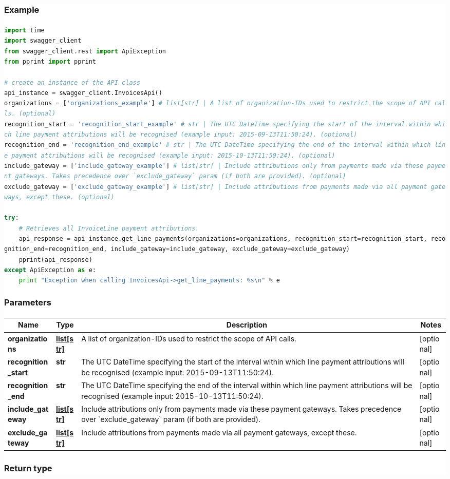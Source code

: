 ### Example 
```python
import time
import swagger_client
from swagger_client.rest import ApiException
from pprint import pprint

# create an instance of the API class
api_instance = swagger_client.InvoicesApi()
organizations = ['organizations_example'] # list[str] | A list of organization-IDs used to restrict the scope of API calls. (optional)
recognition_start = 'recognition_start_example' # str | The UTC DateTime specifying the start of the interval within which line payment attributions will be recognised (example input: 2015-09-13T11:50:24). (optional)
recognition_end = 'recognition_end_example' # str | The UTC DateTime specifying the end of the interval within which line payment attributions will be recognised (example input: 2015-10-13T11:50:24). (optional)
include_gateway = ['include_gateway_example'] # list[str] | Include attributions only from payments made via these payment gateways. Takes precedence over `exclude_gateway` param (if both are provided). (optional)
exclude_gateway = ['exclude_gateway_example'] # list[str] | Include attributions from payments made via all payment gateways, except these. (optional)

try: 
    # Retrieves all InvoiceLine payment attributions.
    api_response = api_instance.get_line_payments(organizations=organizations, recognition_start=recognition_start, recognition_end=recognition_end, include_gateway=include_gateway, exclude_gateway=exclude_gateway)
    pprint(api_response)
except ApiException as e:
    print "Exception when calling InvoicesApi->get_line_payments: %s\n" % e
```

### Parameters

Name | Type | Description  | Notes
------------- | ------------- | ------------- | -------------
 **organizations** | [**list[str]**](str.md)| A list of organization-IDs used to restrict the scope of API calls. | [optional] 
 **recognition_start** | **str**| The UTC DateTime specifying the start of the interval within which line payment attributions will be recognised (example input: 2015-09-13T11:50:24). | [optional] 
 **recognition_end** | **str**| The UTC DateTime specifying the end of the interval within which line payment attributions will be recognised (example input: 2015-10-13T11:50:24). | [optional] 
 **include_gateway** | [**list[str]**](str.md)| Include attributions only from payments made via these payment gateways. Takes precedence over &#x60;exclude_gateway&#x60; param (if both are provided). | [optional] 
 **exclude_gateway** | [**list[str]**](str.md)| Include attributions from payments made via all payment gateways, except these. | [optional] 

### Return type

